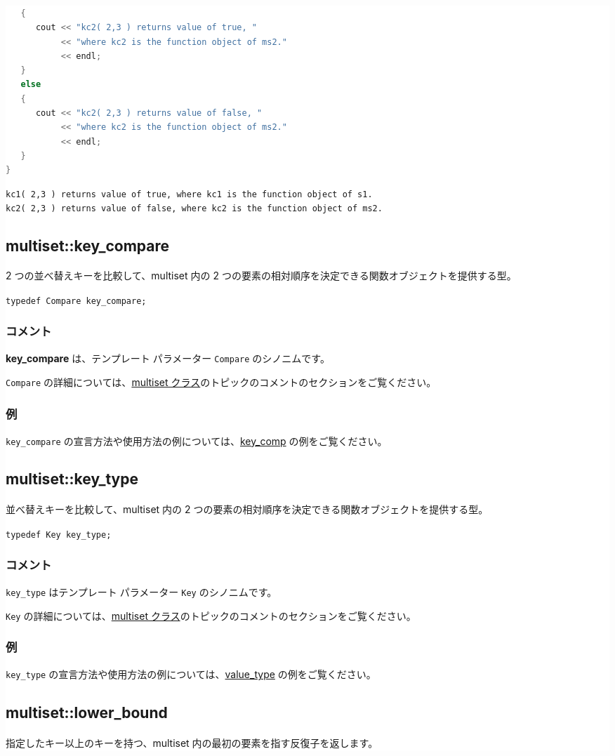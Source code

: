 ```cpp  
   {  
      cout << "kc2( 2,3 ) returns value of true, "  
           << "where kc2 is the function object of ms2."  
           << endl;  
   }  
   else     
   {  
      cout << "kc2( 2,3 ) returns value of false, "  
           << "where kc2 is the function object of ms2."  
           << endl;  
   }  
}  
```  
  
```Output  
kc1( 2,3 ) returns value of true, where kc1 is the function object of s1.  
kc2( 2,3 ) returns value of false, where kc2 is the function object of ms2.  
```  
  
##  <a name="key_compare"></a>  multiset::key_compare  
 2 つの並べ替えキーを比較して、multiset 内の 2 つの要素の相対順序を決定できる関数オブジェクトを提供する型。  
  
```  
typedef Compare key_compare;  
```  
  
### <a name="remarks"></a>コメント  
 **key_compare** は、テンプレート パラメーター `Compare` のシノニムです。  
  
 `Compare` の詳細については、[multiset クラス](../standard-library/multiset-class.md)のトピックのコメントのセクションをご覧ください。  
  
### <a name="example"></a>例  
  `key_compare` の宣言方法や使用方法の例については、[key_comp](#key_comp) の例をご覧ください。  
  
##  <a name="key_type"></a>  multiset::key_type  
 並べ替えキーを比較して、multiset 内の 2 つの要素の相対順序を決定できる関数オブジェクトを提供する型。  
  
```  
typedef Key key_type;  
```  
  
### <a name="remarks"></a>コメント  
 `key_type` はテンプレート パラメーター `Key` のシノニムです。  
  
 `Key` の詳細については、[multiset クラス](../standard-library/multiset-class.md)のトピックのコメントのセクションをご覧ください。  
  
### <a name="example"></a>例  
  `key_type` の宣言方法や使用方法の例については、[value_type](#value_type) の例をご覧ください。  
  
##  <a name="lower_bound"></a>  multiset::lower_bound  
 指定したキー以上のキーを持つ、multiset 内の最初の要素を指す反復子を返します。  
  